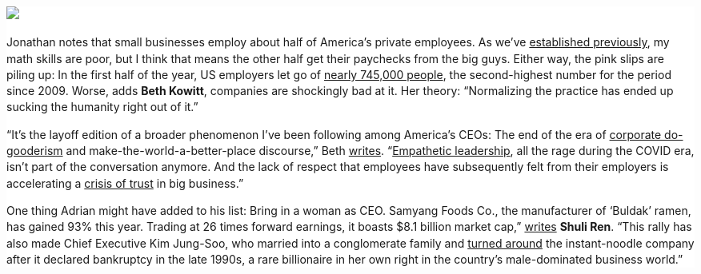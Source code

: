  ![](https://assets.bwbx.io/images/users/iqjWHBFdfxIU/iGZROc5AY2zQ/v3/pidjEfPlU1QWZop3vfGKsrX.ke8XuWirGYh1PKgEw44kE/-1x-1.png) 

Jonathan notes that small businesses employ about half of America’s private employees. As we’ve  [established previously](https://links.message.bloomberg.com/s/c/ORsYJ8IceqD3yAayQG0lgbX1VYTuGmuR9kl3v1Zek1eCJEU-rcifst7bV4TD1DEfV1tEUa4eenp3Ck5CvwrACCNtUf3c1rp--kiZJta8XwBv0R3Y3iWthRkiFplihSrSz_ayWuhn30--DL9DBRrPkC6aTs2lyr5tSKWMsSPnSOfrGRKh4UfbbHoGXhKVRQFtyagv63AZCYT7Pqcv7C6PxLipZcKODhSfntK9TQeKp9QP7YhEWP-hiqhkxFR_vNKY40HfPuP8ysx1kNBaaA1Sc6lPUXeK3LgWAQw9I9k5y7ccFDwbzv4eWskC21VXtIWvqIujBBYIA8MRF8AKcUJMkfOtlsAM6jkFeeyUKKMSZDBQcUrxxk8PHOo1Jdo/huwn-bUEl3fq0mGAjJKCw4xzAkqsiRcJ/10), my math skills are poor, but I think that means the other half get their paychecks from the big guys. Either way, the pink slips are piling up: In the first half of the year, US employers let go of [nearly 745,000 people](https://links.message.bloomberg.com/s/c/oMISu4i7irqIS1roVvbSWrc7_3506AN54V9Ee9MiPPbmdfRJlrGnSZ62bUPAlM011U83ryGNWPtnQj0SPfIfPy0WxQOSy5jj9_2kJd7Bkt0S8RszgFZtbSV-CJnNTpmgAWVGn8WcZapoFxtRQOlMhFVzrOYLTrxQIJcEQrin2DqcC3kev98mIk_rPkFilzFOcWu6BHPn8pjJAKXcwsFCwpsr6_EOpseNu4luxAp-8aW2sfzTtiC3ayPFNhqoKEadbCgV3k4mSA_Tgw2Nj5oA6EvgkYWxisi602xlJGIhM7ufxuj4dnDUVJv1D2129IMjPd0XrWzzYE-UOvDeqk81hzxwCUGEK_qZ17x_52_R0jE3eQ2kVCBp6gaWPzA/mH2vTE9pzqlYVAU53qjOHLyKOtUrsPJo/10), the second-highest number for the period since 2009. Worse, adds **Beth Kowitt**, companies are shockingly bad at it. Her theory: “Normalizing the practice has ended up sucking the humanity right out of it.”

“It’s the layoff edition of a broader phenomenon I’ve been following among America’s CEOs: The end of the era of [corporate do-gooderism](https://links.message.bloomberg.com/s/c/BozbHkPsu2L2z8jrgPOtbEwipBNEkb0KeZI89pBFzK2H1bTkXwiGDSIw9C_Jj8DO61KZVjqiKeOnk0RVN_H48K0ndFepJTwcHcbl3T0yYEZz6aef1Sdoe0qxjQqkz9JlzwG3ewvB6A60ymVVSI8qjOkduULpy_kNLQ66Cu8bU9sNUItG-h4LIAvkRU-7QZduYA_pPGS4ThTfpRfNKh0iRZClPIqQD47l_XrZUGVF5WPyhSfU2Xftq-eD18SvcafF02KciRmCczRYbIVKT66Jysl7u8gNW8Z6XyFfNVnpPX3cJWs4MmIEhdRU_LYcPcd6q0YXy54tvfS_g3uavtQFCMnTE5gjT41VHzmgyIpWMU47QatiNpw-un1TXcg/KrYjeRynbPveLz4iNQNBFZlCojzJvxRU/10) and make-the-world-a-better-place discourse,” Beth  [writes](https://links.message.bloomberg.com/s/c/UaEwdubqvFs3_wn-D_LHqbTC-txXSivae7b0ZNMPeRCtqo5_3h0hylDN-NC_29rBgkyhGaDeW3hfWGQZNkMcrHOXRHjysaaLkTyTg6xEgWdUK4YwwtcKKtaOzF19g-uc4_hJIk--3RYpR7ZCaAGLfR0rfQ-E5H0WE07gFTJeBGh2hx8TKKMyK53iYFT_Lh1eHkH3V7rhF2QtC_HEoXDrJ2ZyqNF-g3p11qmKFNdloZsM3N8iH7-XG9rr2Iyc301bUOky9qsETaTOIMb0ps5BphF9IXbsfj1_F3-ngkwp1as22A56gKnliE1nTT-FJESkJZv3iSVd-WzfboCz7kHd3pGsdA8jmrjw4iRmxcPEqLxBRy7XlXEPNzvDbME/PMyXyoWPIGUY_KghQMF6my5sbbh-xaXK/10). “[Empathetic leadership](https://links.message.bloomberg.com/s/c/-e7qX6j5ZJN17FYafvvwXamXLkkkAl2V134ZdIqLowwDu65ap3MmlPn-KGXDTbcTYy_iC-ULTBysgzEGrhlginHx9DGKMtgZ8lY3PedbSFcrDlET6nbSqRQ8GJKOPfYJqJNJP2wmSJAh9AzvZh79FO_dtAi2DUVYN11fhpOJ9UalLoX_yqusqA9nyFUvzKGOtu2K20UOWzzjbD3RNz_MJF25CkUtZ32bSaQM5ZeHH1lAuZPkjberXdU6SwJE7N2afPCVLFtufnbqoq9p3ZW4k-4Rns61t3lZIPT3ZiCc6eVQaMq4Uz-osJotRielgWNejYavEE87p83IOjhCF3UGw130A7Lww0RefE6Om0YArtWl-5sN9dF-fKDEtMM/JkgO2folM5VfYjcSHERDtnNAr6vpfzEv/10), all the rage during the COVID era, isn’t part of the conversation anymore. And the lack of respect that employees have subsequently felt from their employers is accelerating a [crisis of trust](https://links.message.bloomberg.com/s/c/X9pTtp7vWypi3BuWwUQsxuKrKWz5yFjOfCX4libCgojyMAzOxLwGd_NUFjJ2Rmh7A8tvFu6cWR5pb9Zj6wKLd0oySaMCZgnRMDSbb-X253QL6ouMGjvNT2N9iU5YI2W0KsnP7WalTrnAsu8y4H-CLHC9bMWsyGzcHitUx1FfJw1d7SkVP7E0QTEfd3QjDhKdq1_N0DDRJwBp9xwUxeo-2xzC_dD7FOuJy8_9v3MqtY6QbpeRm6Jn0ITxURkrVC0u0MVdhWHYpQr9o8TZPHcAOLqkVrzc3G4oYYzslKLUFciFKn9UQEzY7Cl33YYS_COYhoOmHWWrQdweTpvLSI_V47_ptri-85Br4WxU_qrzUpPoUQFL-Wv_fssXFIg/ICnfA_V1E36TyM4hnz6Sfy1PGuCcIWZI/10) in big business.”

One thing Adrian might have added to his list: Bring in a woman as CEO. Samyang Foods Co., the manufacturer of ‘Buldak’ ramen, has gained 93% this year. Trading at 26 times forward earnings, it boasts $8.1 billion market cap,”  [writes](https://links.message.bloomberg.com/s/c/QPsJZ_e9eRcvFx79vaSvxeEFvSijjPUqSxuCZvskjBO-jzbWSLRMdbKO2F8_NpzYcYwbb26QSqItMcyOqSI5rAMKBKAAdH1-uA6khPcRadWuCYUfUn703uoI5DR98svHGNfdY2zP-pth6BanLJzTeDrrbJaA0HOuxPHkdU_CDLWp6JeCwV7DuzbACjo7gijS3vR3jxC8pTw1BdCigm_maxjkaLVjoCEsgMeIttOciLU1tKKyzCXBgnFk7U-7quN85KO0XjAN-x-mWqlsxE9Ei_wusr5hc1YEhsqV2Ljbq0cFK4mjeCbiKsUnDilwPdBH6PIShTTHQ2EznYzqDpM4MNHIT3sPcQll3vOoCqidgvca948TzhRmaIweL5E/PpYXdcuK1WWK5Zke55HA2CDqaW0B-iXZ/10) **Shuli Ren**. “This rally has also made Chief Executive Kim Jung-Soo, who married into a conglomerate family and [turned around](https://links.message.bloomberg.com/s/c/qxP8uh3R-tfcMyobzjY2XKKML1RDeqj0Xz0l46lQtfqOVi-MD5AwgjR8FU8atM4Q57eVL3Z0sVqBosxemDf4FlSzzur7AVR8XU-gUJqgArfvN7-orJU6-hMWyeSvcCSmY_WrYmmF4g3YamFRr0wA4gnnEUOs0eyPNFdz65novyEuYQk4mNn5P6xEhagkxzY95eWND4uWGSRfPtyzhcmEPyuyATxXAKERiqamblIc8r2mLj10JEL_H4JI3-RMOkSfi4Z7WkWEY8btWGKKYTj4HDcDyX27AuiOytwxUWvrSnGTcQ-wKHozH4KlgV01bVz8m_o9OryPidLSCqTonHaDeWa0L1v8TPjDYgOzbpLV13hrvypUvmOHW-taWg4/2tzFQVFB-Z3L6JMUhxEOuNnjzT6aHjEI/10) the instant-noodle company after it declared bankruptcy in the late 1990s, a rare billionaire in her own right in the country’s male-dominated business world.”
